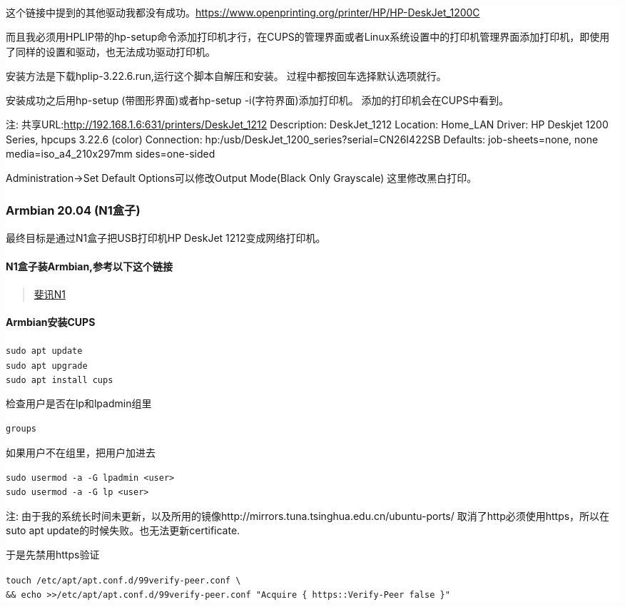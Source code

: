 这个链接中提到的其他驱动我都没有成功。https://www.openprinting.org/printer/HP/HP-DeskJet_1200C

而且我必须用HPLIP带的hp-setup命令添加打印机才行，在CUPS的管理界面或者Linux系统设置中的打印机管理界面添加打印机，即使用了同样的设置和驱动，也无法成功驱动打印机。

安装方法是下载hplip-3.22.6.run,运行这个脚本自解压和安装。
过程中都按回车选择默认选项就行。

安装成功之后用hp-setup (带图形界面)或者hp-setup -i(字符界面)添加打印机。
添加的打印机会在CUPS中看到。

注: 
共享URL:http://192.168.1.6:631/printers/DeskJet_1212
Description:	DeskJet_1212
Location:	Home_LAN
Driver:	HP Deskjet 1200 Series, hpcups 3.22.6 (color)
Connection:	hp:/usb/DeskJet_1200_series?serial=CN26I422SB
Defaults:	job-sheets=none, none media=iso_a4_210x297mm sides=one-sided

Administration->Set Default Options可以修改Output Mode(Black Only Grayscale)
这里修改黑白打印。

### Armbian 20.04 (N1盒子)

最终目标是通过N1盒子把USB打印机HP DeskJet 1212变成网络打印机。

#### N1盒子装Armbian,参考以下这个链接

> [斐讯N1](/2021/10/08/N1/)

#### Armbian安装CUPS

```console
sudo apt update
sudo apt upgrade
sudo apt install cups
```

检查用户是否在lp和lpadmin组里

```console
groups
```

如果用户不在组里，把用户加进去

```console
sudo usermod -a -G lpadmin <user>
sudo usermod -a -G lp <user>
```

注: 由于我的系统长时间未更新，以及所用的镜像http://mirrors.tuna.tsinghua.edu.cn/ubuntu-ports/ 取消了http必须使用https，所以在suto apt update的时候失败。也无法更新certificate.

于是先禁用https验证

```console
touch /etc/apt/apt.conf.d/99verify-peer.conf \
&& echo >>/etc/apt/apt.conf.d/99verify-peer.conf "Acquire { https::Verify-Peer false }"
```
